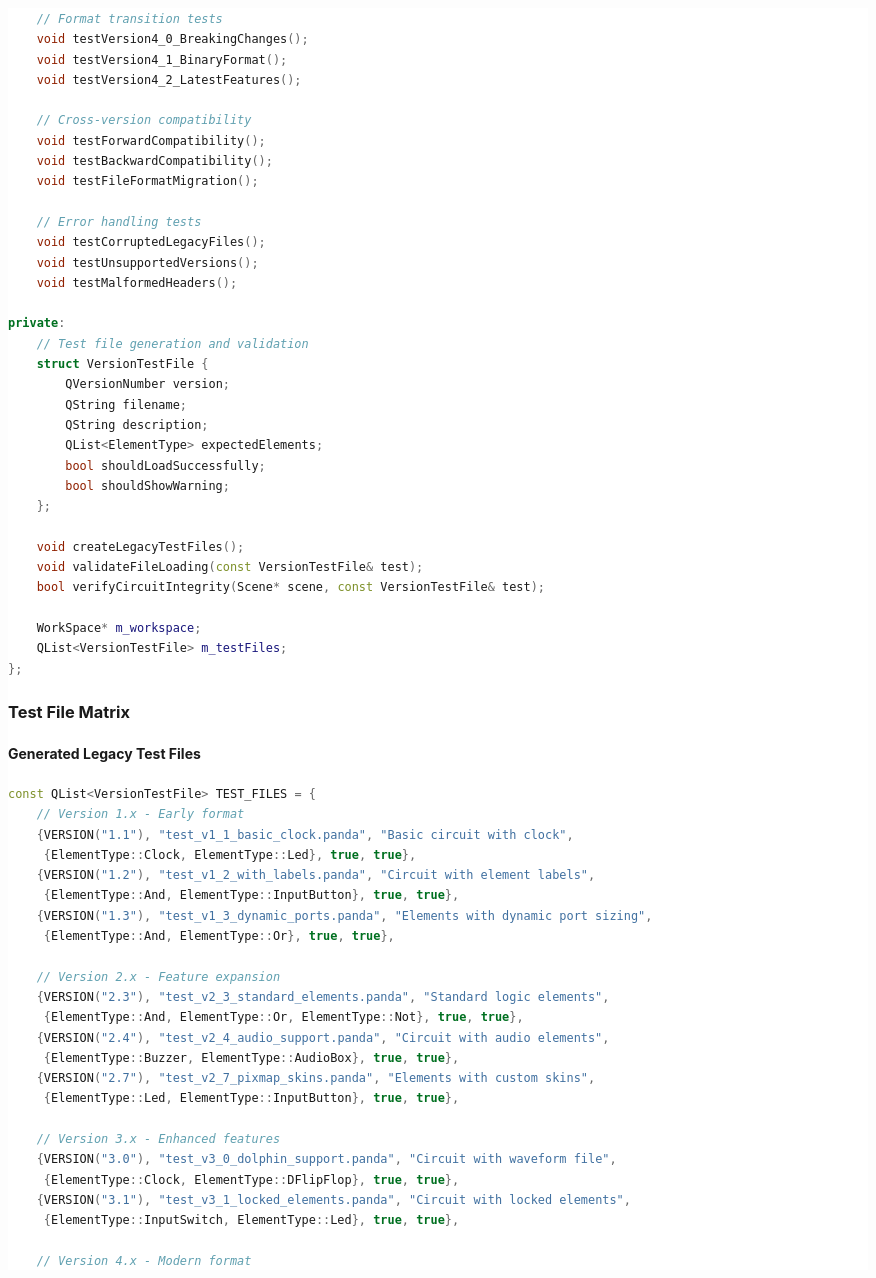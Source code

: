 ```cpp
    // Format transition tests
    void testVersion4_0_BreakingChanges();
    void testVersion4_1_BinaryFormat();
    void testVersion4_2_LatestFeatures();

    // Cross-version compatibility
    void testForwardCompatibility();
    void testBackwardCompatibility();
    void testFileFormatMigration();

    // Error handling tests
    void testCorruptedLegacyFiles();
    void testUnsupportedVersions();
    void testMalformedHeaders();

private:
    // Test file generation and validation
    struct VersionTestFile {
        QVersionNumber version;
        QString filename;
        QString description;
        QList<ElementType> expectedElements;
        bool shouldLoadSuccessfully;
        bool shouldShowWarning;
    };

    void createLegacyTestFiles();
    void validateFileLoading(const VersionTestFile& test);
    bool verifyCircuitIntegrity(Scene* scene, const VersionTestFile& test);

    WorkSpace* m_workspace;
    QList<VersionTestFile> m_testFiles;
};
```

### **Test File Matrix**

#### **Generated Legacy Test Files**
```cpp
const QList<VersionTestFile> TEST_FILES = {
    // Version 1.x - Early format
    {VERSION("1.1"), "test_v1_1_basic_clock.panda", "Basic circuit with clock",
     {ElementType::Clock, ElementType::Led}, true, true},
    {VERSION("1.2"), "test_v1_2_with_labels.panda", "Circuit with element labels",
     {ElementType::And, ElementType::InputButton}, true, true},
    {VERSION("1.3"), "test_v1_3_dynamic_ports.panda", "Elements with dynamic port sizing",
     {ElementType::And, ElementType::Or}, true, true},

    // Version 2.x - Feature expansion
    {VERSION("2.3"), "test_v2_3_standard_elements.panda", "Standard logic elements",
     {ElementType::And, ElementType::Or, ElementType::Not}, true, true},
    {VERSION("2.4"), "test_v2_4_audio_support.panda", "Circuit with audio elements",
     {ElementType::Buzzer, ElementType::AudioBox}, true, true},
    {VERSION("2.7"), "test_v2_7_pixmap_skins.panda", "Elements with custom skins",
     {ElementType::Led, ElementType::InputButton}, true, true},

    // Version 3.x - Enhanced features
    {VERSION("3.0"), "test_v3_0_dolphin_support.panda", "Circuit with waveform file",
     {ElementType::Clock, ElementType::DFlipFlop}, true, true},
    {VERSION("3.1"), "test_v3_1_locked_elements.panda", "Circuit with locked elements",
     {ElementType::InputSwitch, ElementType::Led}, true, true},

    // Version 4.x - Modern format
```